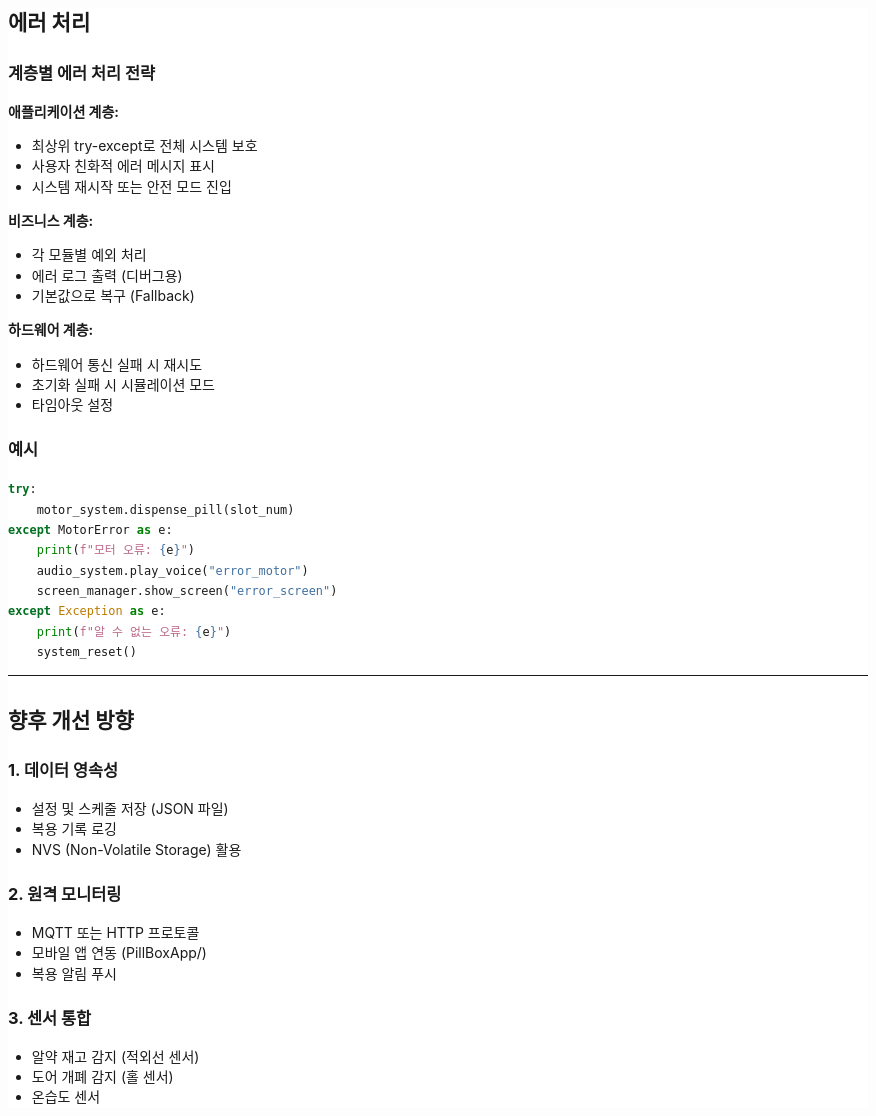 ## 에러 처리

### 계층별 에러 처리 전략

**애플리케이션 계층:**
- 최상위 try-except로 전체 시스템 보호
- 사용자 친화적 에러 메시지 표시
- 시스템 재시작 또는 안전 모드 진입

**비즈니스 계층:**
- 각 모듈별 예외 처리
- 에러 로그 출력 (디버그용)
- 기본값으로 복구 (Fallback)

**하드웨어 계층:**
- 하드웨어 통신 실패 시 재시도
- 초기화 실패 시 시뮬레이션 모드
- 타임아웃 설정

### 예시
```python
try:
    motor_system.dispense_pill(slot_num)
except MotorError as e:
    print(f"모터 오류: {e}")
    audio_system.play_voice("error_motor")
    screen_manager.show_screen("error_screen")
except Exception as e:
    print(f"알 수 없는 오류: {e}")
    system_reset()
```

---

## 향후 개선 방향

### 1. 데이터 영속성
- 설정 및 스케줄 저장 (JSON 파일)
- 복용 기록 로깅
- NVS (Non-Volatile Storage) 활용

### 2. 원격 모니터링
- MQTT 또는 HTTP 프로토콜
- 모바일 앱 연동 (PillBoxApp/)
- 복용 알림 푸시

### 3. 센서 통합
- 알약 재고 감지 (적외선 센서)
- 도어 개폐 감지 (홀 센서)
- 온습도 센서
